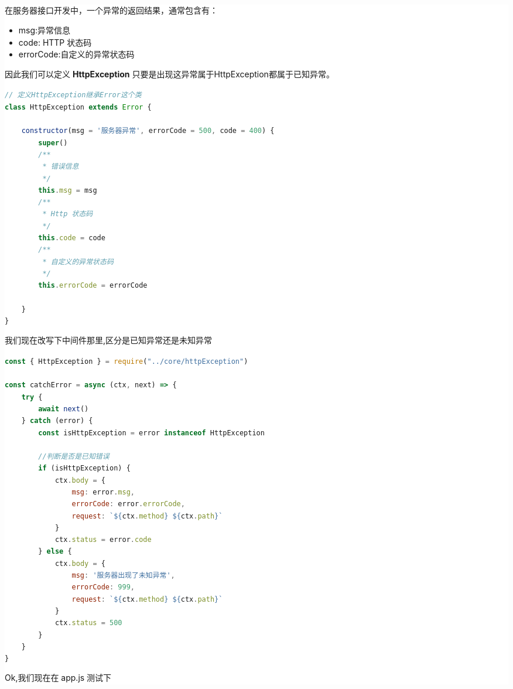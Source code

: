 在服务器接口开发中，一个异常的返回结果，通常包含有：
- msg:异常信息
- code: HTTP 状态码
- errorCode:自定义的异常状态码

因此我们可以定义 **HttpException** 只要是出现这异常属于HttpException都属于已知异常。

```js
// 定义HttpException继承Error这个类
class HttpException extends Error {

    constructor(msg = '服务器异常', errorCode = 500, code = 400) {
        super()
        /**
         * 错误信息
         */
        this.msg = msg
        /**
         * Http 状态码
         */
        this.code = code
        /**
         * 自定义的异常状态码
         */
        this.errorCode = errorCode

    }
}
```

我们现在改写下中间件那里,区分是已知异常还是未知异常

```js
const { HttpException } = require("../core/httpException")

const catchError = async (ctx, next) => {
    try {
        await next()
    } catch (error) {
        const isHttpException = error instanceof HttpException

        //判断是否是已知错误
        if (isHttpException) {
            ctx.body = {
                msg: error.msg,
                errorCode: error.errorCode,
                request: `${ctx.method} ${ctx.path}`
            }
            ctx.status = error.code
        } else {
            ctx.body = {
                msg: '服务器出现了未知异常',
                errorCode: 999,
                request: `${ctx.method} ${ctx.path}`
            }
            ctx.status = 500
        }
    }
}

```
Ok,我们现在在 app.js 测试下
